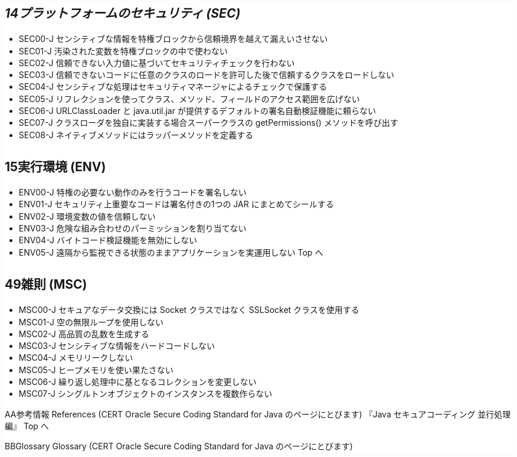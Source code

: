 ## *14プラットフォームのセキュリティ (SEC)*
- SEC00-J	センシティブな情報を特権ブロックから信頼境界を越えて漏えいさせない
- SEC01-J	汚染された変数を特権ブロックの中で使わない
- SEC02-J	信頼できない入力値に基づいてセキュリティチェックを行わない
- SEC03-J	信頼できないコードに任意のクラスのロードを許可した後で信頼するクラスをロードしない
- SEC04-J	センシティブな処理はセキュリティマネージャによるチェックで保護する
- SEC05-J	リフレクションを使ってクラス、メソッド、フィールドのアクセス範囲を広げない
- SEC06-J	URLClassLoader と java.util.jar が提供するデフォルトの署名自動検証機能に頼らない
- SEC07-J	クラスローダを独自に実装する場合スーパークラスの getPermissions() メソッドを呼び出す
- SEC08-J	ネイティブメソッドにはラッパーメソッドを定義する

## 15実行環境 (ENV)
- ENV00-J	特権の必要ない動作のみを行うコードを署名しない
- ENV01-J	セキュリティ上重要なコードは署名付きの1つの JAR にまとめてシールする
- ENV02-J	環境変数の値を信頼しない
- ENV03-J	危険な組み合わせのパーミッションを割り当てない
- ENV04-J	バイトコード検証機能を無効にしない
- ENV05-J	遠隔から監視できる状態のままアプリケーションを実運用しない
Top へ  

## 49雑則 (MSC)
- MSC00-J	セキュアなデータ交換には Socket クラスではなく SSLSocket クラスを使用する
- MSC01-J	空の無限ループを使用しない
- MSC02-J	高品質の乱数を生成する
- MSC03-J	センシティブな情報をハードコードしない
- MSC04-J	メモリリークしない
- MSC05-J	ヒープメモリを使い果たさない
- MSC06-J	繰り返し処理中に基となるコレクションを変更しない
- MSC07-J	シングルトンオブジェクトのインスタンスを複数作らない

AA参考情報
References (CERT Oracle Secure Coding Standard for Java のページにとびます)
『Java セキュアコーディング 並行処理編』
Top へ

BBGlossary
Glossary (CERT Oracle Secure Coding Standard for Java のページにとびます)

